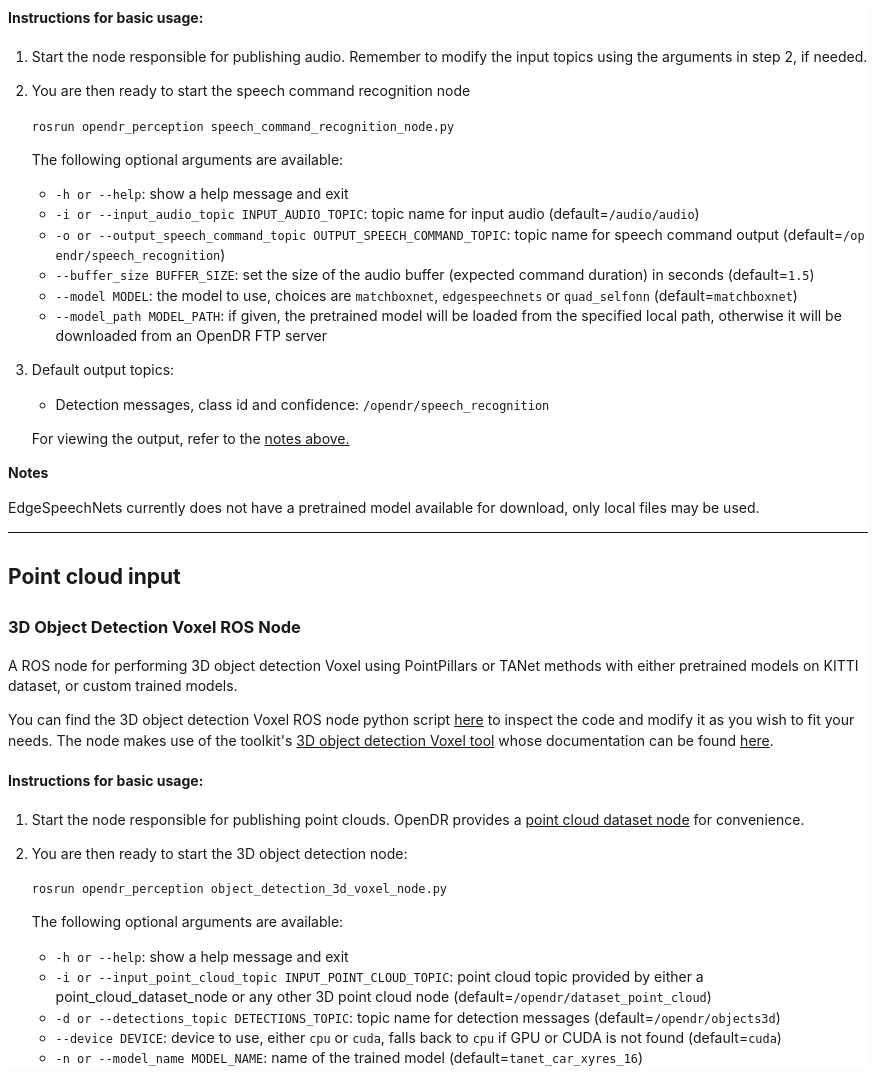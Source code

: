 #### Instructions for basic usage:

1. Start the node responsible for publishing audio. Remember to modify the input topics using the arguments in step 2, if needed.

2. You are then ready to start the speech command recognition node

    ```shell
    rosrun opendr_perception speech_command_recognition_node.py
    ```
    The following optional arguments are available:
   - `-h or --help`: show a help message and exit
   - `-i or --input_audio_topic INPUT_AUDIO_TOPIC`: topic name for input audio (default=`/audio/audio`)
   - `-o or --output_speech_command_topic OUTPUT_SPEECH_COMMAND_TOPIC`: topic name for speech command output (default=`/opendr/speech_recognition`)
   - `--buffer_size BUFFER_SIZE`: set the size of the audio buffer (expected command duration) in seconds (default=`1.5`)
   - `--model MODEL`: the model to use, choices are `matchboxnet`, `edgespeechnets` or `quad_selfonn` (default=`matchboxnet`)
   - `--model_path MODEL_PATH`: if given, the pretrained model will be loaded from the specified local path, otherwise it will be downloaded from an OpenDR FTP server

3. Default output topics:
   - Detection messages, class id and confidence: `/opendr/speech_recognition`

   For viewing the output, refer to the [notes above.](#notes)

**Notes**

EdgeSpeechNets currently does not have a pretrained model available for download, only local files may be used.

----
## Point cloud input

### 3D Object Detection Voxel ROS Node

A ROS node for performing 3D object detection Voxel using PointPillars or TANet methods with either pretrained models on KITTI dataset, or custom trained models.

You can find the 3D object detection Voxel ROS node python script [here](./scripts/object_detection_3d_voxel_node.py) to inspect the code and modify it as you wish to fit your needs.
The node makes use of the toolkit's [3D object detection Voxel tool](../../../../src/opendr/perception/object_detection_3d/voxel_object_detection_3d/voxel_object_detection_3d_learner.py)
whose documentation can be found [here](../../../../docs/reference/voxel-object-detection-3d.md).

#### Instructions for basic usage:

1. Start the node responsible for publishing point clouds. OpenDR provides a [point cloud dataset node](#point-cloud-dataset-ros-node) for convenience.

2. You are then ready to start the 3D object detection node:

    ```shell
    rosrun opendr_perception object_detection_3d_voxel_node.py
    ```
    The following optional arguments are available:
   - `-h or --help`: show a help message and exit
   - `-i or --input_point_cloud_topic INPUT_POINT_CLOUD_TOPIC`: point cloud topic provided by either a point_cloud_dataset_node or any other 3D point cloud node (default=`/opendr/dataset_point_cloud`)
   - `-d or --detections_topic DETECTIONS_TOPIC`: topic name for detection messages (default=`/opendr/objects3d`)
   - `--device DEVICE`: device to use, either `cpu` or `cuda`, falls back to `cpu` if GPU or CUDA is not found (default=`cuda`)
   - `-n or --model_name MODEL_NAME`: name of the trained model (default=`tanet_car_xyres_16`)